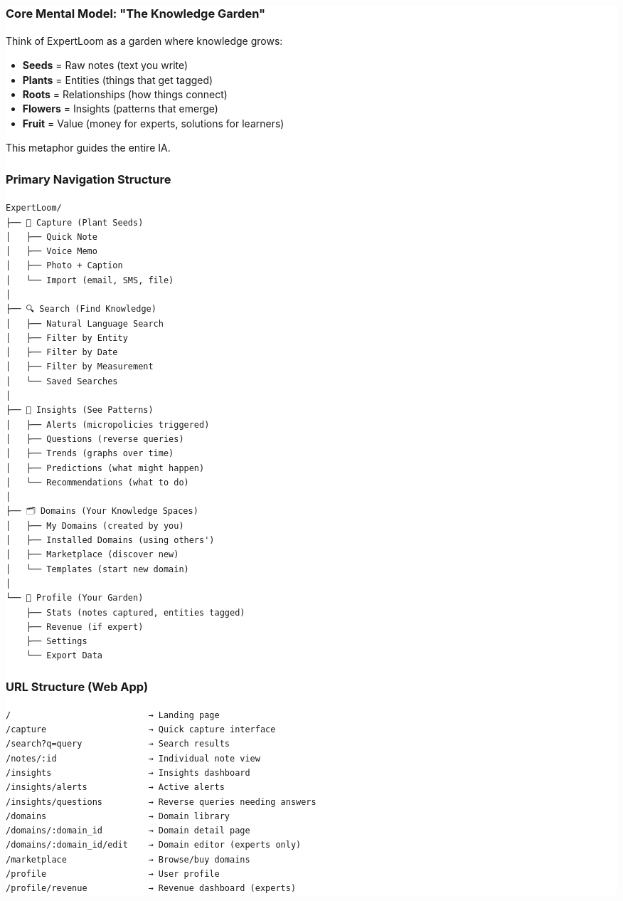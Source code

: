 ### Core Mental Model: "The Knowledge Garden"

Think of ExpertLoom as a garden where knowledge grows:
- **Seeds** = Raw notes (text you write)
- **Plants** = Entities (things that get tagged)
- **Roots** = Relationships (how things connect)
- **Flowers** = Insights (patterns that emerge)
- **Fruit** = Value (money for experts, solutions for learners)

This metaphor guides the entire IA.

### Primary Navigation Structure

```
ExpertLoom/
├── 🌱 Capture (Plant Seeds)
│   ├── Quick Note
│   ├── Voice Memo
│   ├── Photo + Caption
│   └── Import (email, SMS, file)
│
├── 🔍 Search (Find Knowledge)
│   ├── Natural Language Search
│   ├── Filter by Entity
│   ├── Filter by Date
│   ├── Filter by Measurement
│   └── Saved Searches
│
├── 🌸 Insights (See Patterns)
│   ├── Alerts (micropolicies triggered)
│   ├── Questions (reverse queries)
│   ├── Trends (graphs over time)
│   ├── Predictions (what might happen)
│   └── Recommendations (what to do)
│
├── 🗂️ Domains (Your Knowledge Spaces)
│   ├── My Domains (created by you)
│   ├── Installed Domains (using others')
│   ├── Marketplace (discover new)
│   └── Templates (start new domain)
│
└── 👤 Profile (Your Garden)
    ├── Stats (notes captured, entities tagged)
    ├── Revenue (if expert)
    ├── Settings
    └── Export Data
```

### URL Structure (Web App)

```
/                           → Landing page
/capture                    → Quick capture interface
/search?q=query             → Search results
/notes/:id                  → Individual note view
/insights                   → Insights dashboard
/insights/alerts            → Active alerts
/insights/questions         → Reverse queries needing answers
/domains                    → Domain library
/domains/:domain_id         → Domain detail page
/domains/:domain_id/edit    → Domain editor (experts only)
/marketplace                → Browse/buy domains
/profile                    → User profile
/profile/revenue            → Revenue dashboard (experts)
```